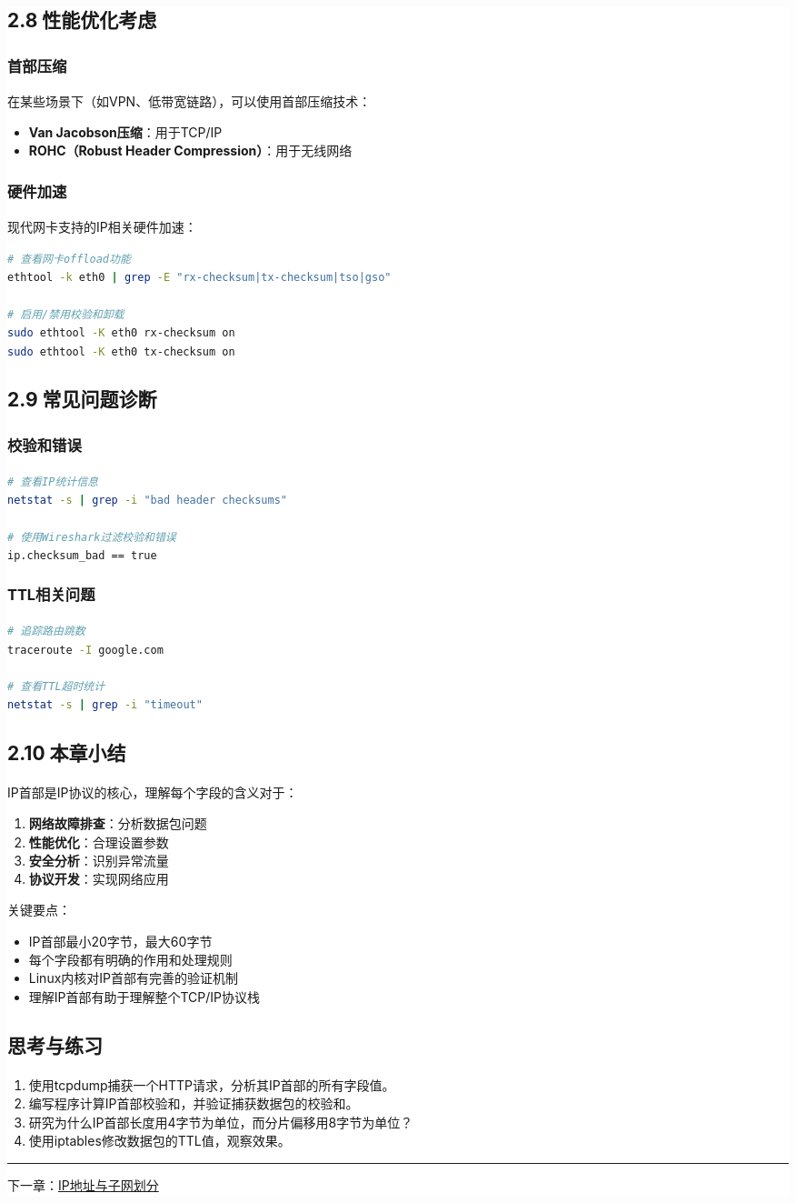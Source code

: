 ## 2.8 性能优化考虑

### 首部压缩
在某些场景下（如VPN、低带宽链路），可以使用首部压缩技术：
- **Van Jacobson压缩**：用于TCP/IP
- **ROHC（Robust Header Compression）**：用于无线网络

### 硬件加速
现代网卡支持的IP相关硬件加速：
```bash
# 查看网卡offload功能
ethtool -k eth0 | grep -E "rx-checksum|tx-checksum|tso|gso"

# 启用/禁用校验和卸载
sudo ethtool -K eth0 rx-checksum on
sudo ethtool -K eth0 tx-checksum on
```

## 2.9 常见问题诊断

### 校验和错误
```bash
# 查看IP统计信息
netstat -s | grep -i "bad header checksums"

# 使用Wireshark过滤校验和错误
ip.checksum_bad == true
```

### TTL相关问题
```bash
# 追踪路由跳数
traceroute -I google.com

# 查看TTL超时统计
netstat -s | grep -i "timeout"
```

## 2.10 本章小结

IP首部是IP协议的核心，理解每个字段的含义对于：
1. **网络故障排查**：分析数据包问题
2. **性能优化**：合理设置参数
3. **安全分析**：识别异常流量
4. **协议开发**：实现网络应用

关键要点：
- IP首部最小20字节，最大60字节
- 每个字段都有明确的作用和处理规则
- Linux内核对IP首部有完善的验证机制
- 理解IP首部有助于理解整个TCP/IP协议栈

## 思考与练习

1. 使用tcpdump捕获一个HTTP请求，分析其IP首部的所有字段值。
2. 编写程序计算IP首部校验和，并验证捕获数据包的校验和。
3. 研究为什么IP首部长度用4字节为单位，而分片偏移用8字节为单位？
4. 使用iptables修改数据包的TTL值，观察效果。

---

下一章：[IP地址与子网划分](./03-addressing.md)